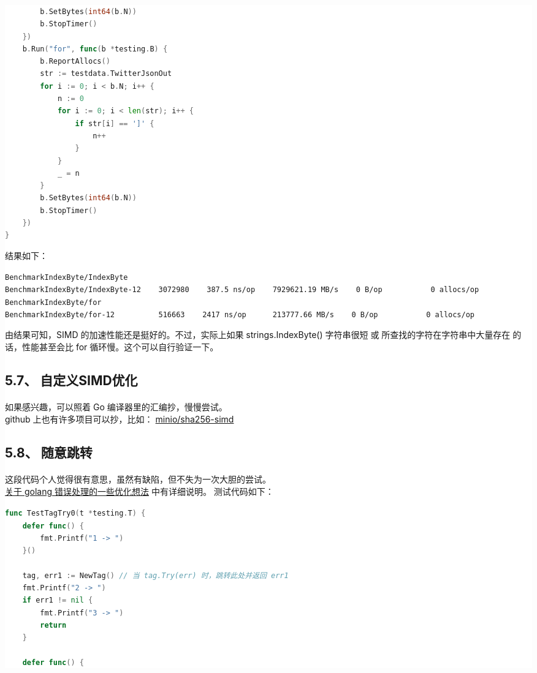 ```go
        b.SetBytes(int64(b.N))
        b.StopTimer()
    })
    b.Run("for", func(b *testing.B) {
        b.ReportAllocs()
        str := testdata.TwitterJsonOut
        for i := 0; i < b.N; i++ {
            n := 0
            for i := 0; i < len(str); i++ {
                if str[i] == ']' {
                    n++
                }
            }
            _ = n
        }
        b.SetBytes(int64(b.N))
        b.StopTimer()
    })
}
```
结果如下：
```
BenchmarkIndexByte/IndexByte
BenchmarkIndexByte/IndexByte-12    3072980    387.5 ns/op    7929621.19 MB/s    0 B/op           0 allocs/op
BenchmarkIndexByte/for
BenchmarkIndexByte/for-12          516663    2417 ns/op      213777.66 MB/s    0 B/op           0 allocs/op
```
由结果可知，SIMD 的加速性能还是挺好的。不过，实际上如果 strings.IndexByte() 字符串很短 或 所查找的字符在字符串中大量存在 的话，性能甚至会比 for 循环慢。这个可以自行验证一下。

## 5.7、 自定义SIMD优化
如果感兴趣，可以照着 Go 编译器里的汇编抄，慢慢尝试。\
github 上也有许多项目可以抄，比如：
[minio/sha256-simd](https://github.com/minio/sha256-simd)

## 5.8、 随意跳转
这段代码个人觉得很有意思，虽然有缺陷，但不失为一次大胆的尝试。\
[关于 golang 错误处理的一些优化想法](https://tech.bytedance.net/articles/7120632282095812644) 中有详细说明。
测试代码如下：
```go
func TestTagTry0(t *testing.T) {
    defer func() {
        fmt.Printf("1 -> ")
    }()

    tag, err1 := NewTag() // 当 tag.Try(err) 时，跳转此处并返回 err1
    fmt.Printf("2 -> ")
    if err1 != nil {
        fmt.Printf("3 -> ")
        return
    }

    defer func() {
